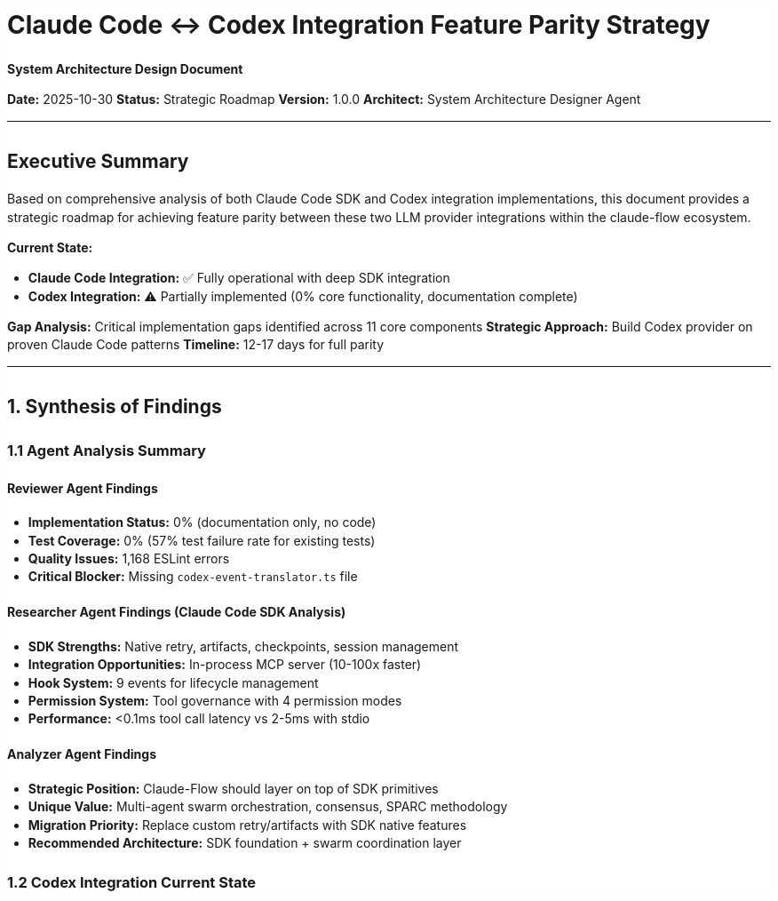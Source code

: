 # Claude Code ↔ Codex Integration Feature Parity Strategy
**System Architecture Design Document**

**Date:** 2025-10-30
**Status:** Strategic Roadmap
**Version:** 1.0.0
**Architect:** System Architecture Designer Agent

---

## Executive Summary

Based on comprehensive analysis of both Claude Code SDK and Codex integration implementations, this document provides a strategic roadmap for achieving feature parity between these two LLM provider integrations within the claude-flow ecosystem.

**Current State:**
- **Claude Code Integration:** ✅ Fully operational with deep SDK integration
- **Codex Integration:** ⚠️ Partially implemented (0% core functionality, documentation complete)

**Gap Analysis:** Critical implementation gaps identified across 11 core components
**Strategic Approach:** Build Codex provider on proven Claude Code patterns
**Timeline:** 12-17 days for full parity

---

## 1. Synthesis of Findings

### 1.1 Agent Analysis Summary

#### Reviewer Agent Findings
- **Implementation Status:** 0% (documentation only, no code)
- **Test Coverage:** 0% (57% test failure rate for existing tests)
- **Quality Issues:** 1,168 ESLint errors
- **Critical Blocker:** Missing `codex-event-translator.ts` file

#### Researcher Agent Findings (Claude Code SDK Analysis)
- **SDK Strengths:** Native retry, artifacts, checkpoints, session management
- **Integration Opportunities:** In-process MCP server (10-100x faster)
- **Hook System:** 9 events for lifecycle management
- **Permission System:** Tool governance with 4 permission modes
- **Performance:** <0.1ms tool call latency vs 2-5ms with stdio

#### Analyzer Agent Findings
- **Strategic Position:** Claude-Flow should layer on top of SDK primitives
- **Unique Value:** Multi-agent swarm orchestration, consensus, SPARC methodology
- **Migration Priority:** Replace custom retry/artifacts with SDK native features
- **Recommended Architecture:** SDK foundation + swarm coordination layer

### 1.2 Codex Integration Current State
